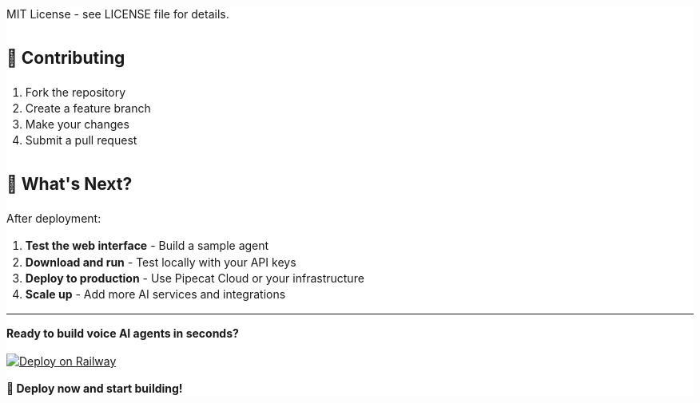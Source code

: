 MIT License - see LICENSE file for details.

## 🤝 **Contributing**

1. Fork the repository
2. Create a feature branch
3. Make your changes
4. Submit a pull request

## 🎉 **What's Next?**

After deployment:
1. **Test the web interface** - Build a sample agent
2. **Download and run** - Test locally with your API keys
3. **Deploy to production** - Use Pipecat Cloud or your infrastructure
4. **Scale up** - Add more AI services and integrations

---

**Ready to build voice AI agents in seconds?** 

[![Deploy on Railway](https://railway.app/button.svg)](https://railway.app/template/your-template-id)

**🚀 Deploy now and start building!**
